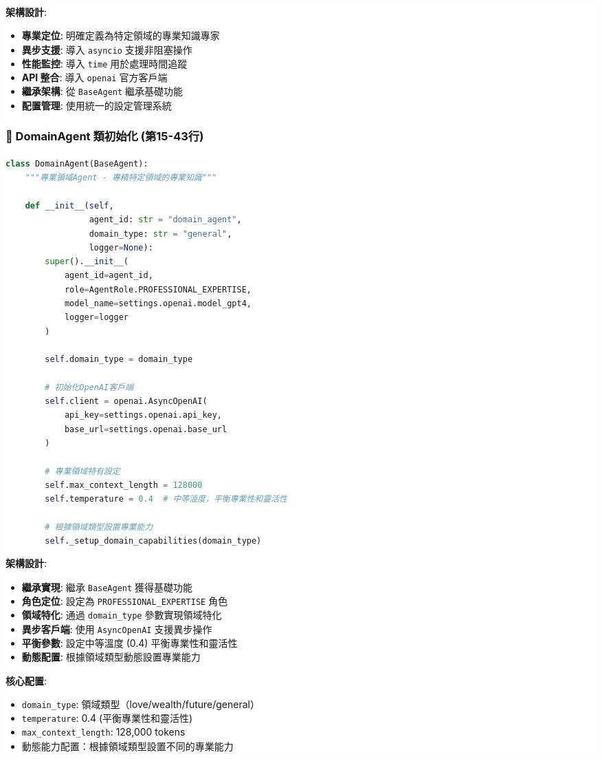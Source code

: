 **架構設計**:
- **專業定位**: 明確定義為特定領域的專業知識專家
- **異步支援**: 導入 `asyncio` 支援非阻塞操作
- **性能監控**: 導入 `time` 用於處理時間追蹤
- **API 整合**: 導入 `openai` 官方客戶端
- **繼承架構**: 從 `BaseAgent` 繼承基礎功能
- **配置管理**: 使用統一的設定管理系統

### 🎯 DomainAgent 類初始化 (第15-43行)

```python
class DomainAgent(BaseAgent):
    """專業領域Agent - 專精特定領域的專業知識"""
    
    def __init__(self, 
                 agent_id: str = "domain_agent",
                 domain_type: str = "general",
                 logger=None):
        super().__init__(
            agent_id=agent_id,
            role=AgentRole.PROFESSIONAL_EXPERTISE,
            model_name=settings.openai.model_gpt4,
            logger=logger
        )
        
        self.domain_type = domain_type
        
        # 初始化OpenAI客戶端
        self.client = openai.AsyncOpenAI(
            api_key=settings.openai.api_key,
            base_url=settings.openai.base_url
        )
        
        # 專業領域特有設定
        self.max_context_length = 128000
        self.temperature = 0.4  # 中等溫度，平衡專業性和靈活性
        
        # 根據領域類型設置專業能力
        self._setup_domain_capabilities(domain_type)
```

**架構設計**:
- **繼承實現**: 繼承 `BaseAgent` 獲得基礎功能
- **角色定位**: 設定為 `PROFESSIONAL_EXPERTISE` 角色
- **領域特化**: 通過 `domain_type` 參數實現領域特化
- **異步客戶端**: 使用 `AsyncOpenAI` 支援異步操作
- **平衡參數**: 設定中等溫度 (0.4) 平衡專業性和靈活性
- **動態配置**: 根據領域類型動態設置專業能力

**核心配置**:
- `domain_type`: 領域類型（love/wealth/future/general）
- `temperature`: 0.4 (平衡專業性和靈活性)
- `max_context_length`: 128,000 tokens
- 動態能力配置：根據領域類型設置不同的專業能力
